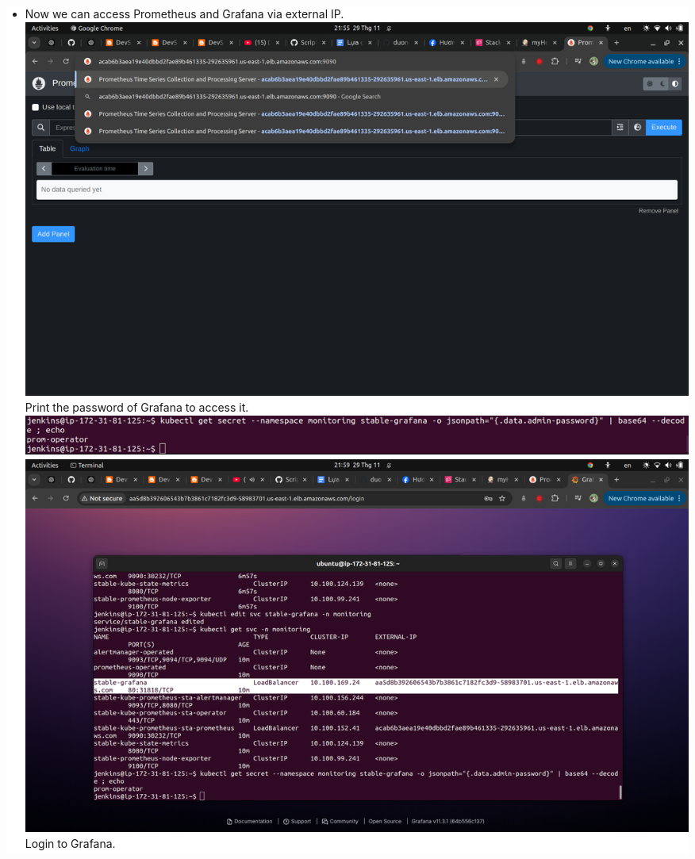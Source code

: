   - Now we can access Prometheus and Grafana via external IP.
   ![access_prometheus](assets/access_prometheus.png)
   Print the password of Grafana to access it.
   ![pass_grafana](assets/pass_grafana.png)
   ![grafana](assets/grafana.png)
   Login to Grafana.